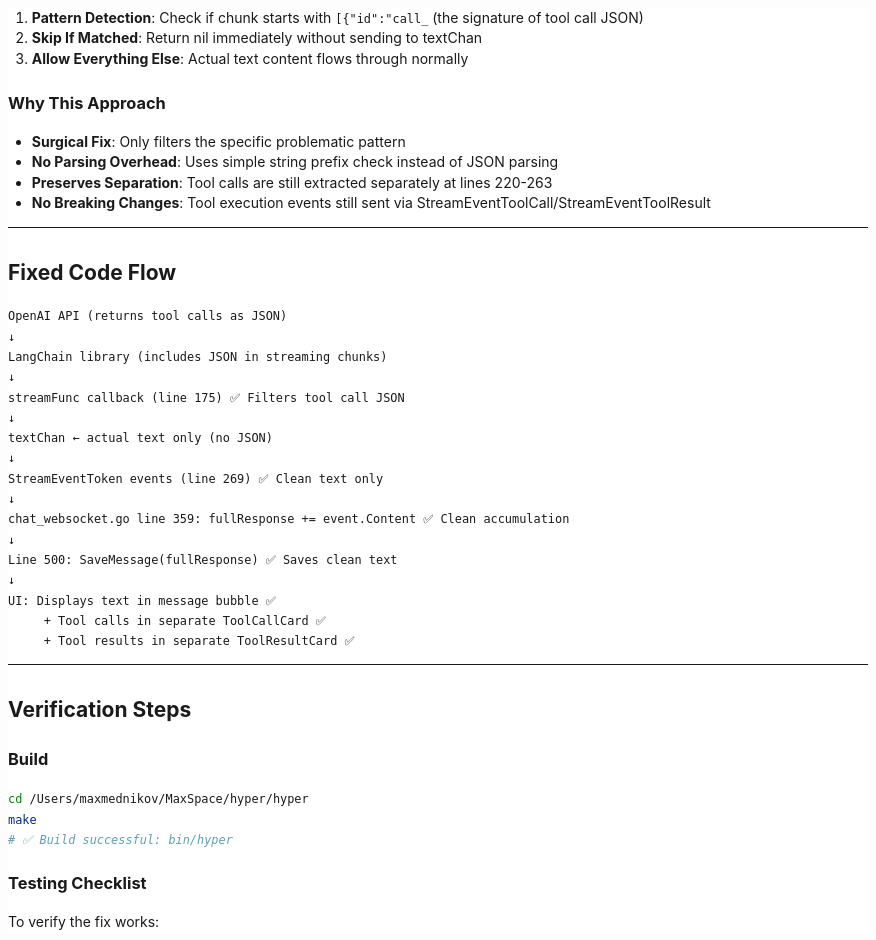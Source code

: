 1. **Pattern Detection**: Check if chunk starts with `[{"id":"call_` (the signature of tool call JSON)
2. **Skip If Matched**: Return nil immediately without sending to textChan
3. **Allow Everything Else**: Actual text content flows through normally

### Why This Approach

- **Surgical Fix**: Only filters the specific problematic pattern
- **No Parsing Overhead**: Uses simple string prefix check instead of JSON parsing
- **Preserves Separation**: Tool calls are still extracted separately at lines 220-263
- **No Breaking Changes**: Tool execution events still sent via StreamEventToolCall/StreamEventToolResult

---

## Fixed Code Flow

```
OpenAI API (returns tool calls as JSON)
↓
LangChain library (includes JSON in streaming chunks)
↓
streamFunc callback (line 175) ✅ Filters tool call JSON
↓
textChan ← actual text only (no JSON)
↓
StreamEventToken events (line 269) ✅ Clean text only
↓
chat_websocket.go line 359: fullResponse += event.Content ✅ Clean accumulation
↓
Line 500: SaveMessage(fullResponse) ✅ Saves clean text
↓
UI: Displays text in message bubble ✅
     + Tool calls in separate ToolCallCard ✅
     + Tool results in separate ToolResultCard ✅
```

---

## Verification Steps

### Build
```bash
cd /Users/maxmednikov/MaxSpace/hyper/hyper
make
# ✅ Build successful: bin/hyper
```

### Testing Checklist

To verify the fix works:
